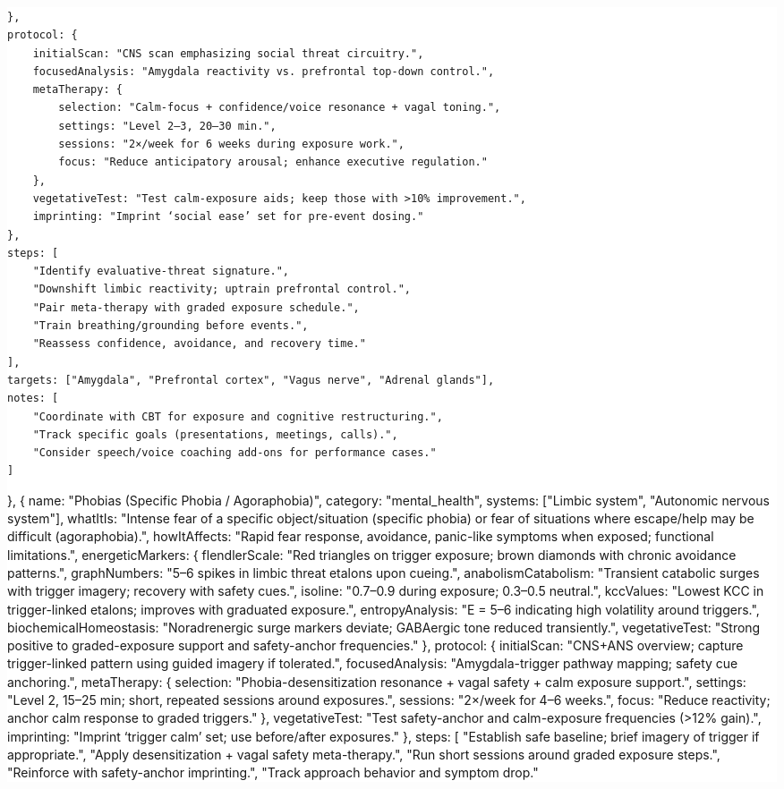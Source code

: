     },
    protocol: {
        initialScan: "CNS scan emphasizing social threat circuitry.",
        focusedAnalysis: "Amygdala reactivity vs. prefrontal top-down control.",
        metaTherapy: {
            selection: "Calm-focus + confidence/voice resonance + vagal toning.",
            settings: "Level 2–3, 20–30 min.",
            sessions: "2×/week for 6 weeks during exposure work.",
            focus: "Reduce anticipatory arousal; enhance executive regulation."
        },
        vegetativeTest: "Test calm-exposure aids; keep those with >10% improvement.",
        imprinting: "Imprint ‘social ease’ set for pre-event dosing."
    },
    steps: [
        "Identify evaluative-threat signature.",
        "Downshift limbic reactivity; uptrain prefrontal control.",
        "Pair meta-therapy with graded exposure schedule.",
        "Train breathing/grounding before events.",
        "Reassess confidence, avoidance, and recovery time."
    ],
    targets: ["Amygdala", "Prefrontal cortex", "Vagus nerve", "Adrenal glands"],
    notes: [
        "Coordinate with CBT for exposure and cognitive restructuring.",
        "Track specific goals (presentations, meetings, calls).",
        "Consider speech/voice coaching add-ons for performance cases."
    ]
},
{
    name: "Phobias (Specific Phobia / Agoraphobia)",
    category: "mental_health",
    systems: ["Limbic system", "Autonomic nervous system"],
    whatItIs: "Intense fear of a specific object/situation (specific phobia) or fear of situations where escape/help may be difficult (agoraphobia).",
    howItAffects: "Rapid fear response, avoidance, panic-like symptoms when exposed; functional limitations.",
    energeticMarkers: {
        flendlerScale: "Red triangles on trigger exposure; brown diamonds with chronic avoidance patterns.",
        graphNumbers: "5–6 spikes in limbic threat etalons upon cueing.",
        anabolismCatabolism: "Transient catabolic surges with trigger imagery; recovery with safety cues.",
        isoline: "0.7–0.9 during exposure; 0.3–0.5 neutral.",
        kccValues: "Lowest KCC in trigger-linked etalons; improves with graduated exposure.",
        entropyAnalysis: "E = 5–6 indicating high volatility around triggers.",
        biochemicalHomeostasis: "Noradrenergic surge markers deviate; GABAergic tone reduced transiently.",
        vegetativeTest: "Strong positive to graded-exposure support and safety-anchor frequencies."
    },
    protocol: {
        initialScan: "CNS+ANS overview; capture trigger-linked pattern using guided imagery if tolerated.",
        focusedAnalysis: "Amygdala-trigger pathway mapping; safety cue anchoring.",
        metaTherapy: {
            selection: "Phobia-desensitization resonance + vagal safety + calm exposure support.",
            settings: "Level 2, 15–25 min; short, repeated sessions around exposures.",
            sessions: "2×/week for 4–6 weeks.",
            focus: "Reduce reactivity; anchor calm response to graded triggers."
        },
        vegetativeTest: "Test safety-anchor and calm-exposure frequencies (>12% gain).",
        imprinting: "Imprint ‘trigger calm’ set; use before/after exposures."
    },
    steps: [
        "Establish safe baseline; brief imagery of trigger if appropriate.",
        "Apply desensitization + vagal safety meta-therapy.",
        "Run short sessions around graded exposure steps.",
        "Reinforce with safety-anchor imprinting.",
        "Track approach behavior and symptom drop."